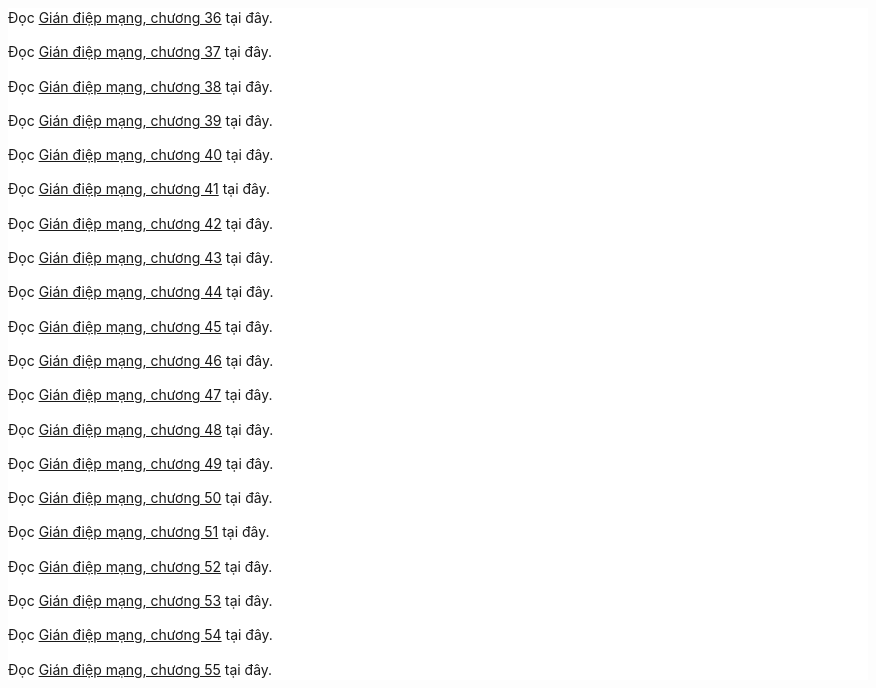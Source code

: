 Đọc [Gián điệp mạng, chương 36](https://nhavantuonglai.com/article/clifford-stoll-gian-diep-mang-chuong-36) tại đây.

Đọc [Gián điệp mạng, chương 37](https://nhavantuonglai.com/article/clifford-stoll-gian-diep-mang-chuong-37) tại đây.

Đọc [Gián điệp mạng, chương 38](https://nhavantuonglai.com/article/clifford-stoll-gian-diep-mang-chuong-38) tại đây.

Đọc [Gián điệp mạng, chương 39](https://nhavantuonglai.com/article/clifford-stoll-gian-diep-mang-chuong-39) tại đây.

Đọc [Gián điệp mạng, chương 40](https://nhavantuonglai.com/article/clifford-stoll-gian-diep-mang-chuong-40) tại đây.

Đọc [Gián điệp mạng, chương 41](https://nhavantuonglai.com/article/clifford-stoll-gian-diep-mang-chuong-41) tại đây.

Đọc [Gián điệp mạng, chương 42](https://nhavantuonglai.com/article/clifford-stoll-gian-diep-mang-chuong-42) tại đây.

Đọc [Gián điệp mạng, chương 43](https://nhavantuonglai.com/article/clifford-stoll-gian-diep-mang-chuong-43) tại đây.

Đọc [Gián điệp mạng, chương 44](https://nhavantuonglai.com/article/clifford-stoll-gian-diep-mang-chuong-44) tại đây.

Đọc [Gián điệp mạng, chương 45](https://nhavantuonglai.com/article/clifford-stoll-gian-diep-mang-chuong-45) tại đây.

Đọc [Gián điệp mạng, chương 46](https://nhavantuonglai.com/article/clifford-stoll-gian-diep-mang-chuong-46) tại đây.

Đọc [Gián điệp mạng, chương 47](https://nhavantuonglai.com/article/clifford-stoll-gian-diep-mang-chuong-47) tại đây.

Đọc [Gián điệp mạng, chương 48](https://nhavantuonglai.com/article/clifford-stoll-gian-diep-mang-chuong-48) tại đây.

Đọc [Gián điệp mạng, chương 49](https://nhavantuonglai.com/article/clifford-stoll-gian-diep-mang-chuong-49) tại đây.

Đọc [Gián điệp mạng, chương 50](https://nhavantuonglai.com/article/clifford-stoll-gian-diep-mang-chuong-50) tại đây.

Đọc [Gián điệp mạng, chương 51](https://nhavantuonglai.com/article/clifford-stoll-gian-diep-mang-chuong-51) tại đây.

Đọc [Gián điệp mạng, chương 52](https://nhavantuonglai.com/article/clifford-stoll-gian-diep-mang-chuong-52) tại đây.

Đọc [Gián điệp mạng, chương 53](https://nhavantuonglai.com/article/clifford-stoll-gian-diep-mang-chuong-53) tại đây.

Đọc [Gián điệp mạng, chương 54](https://nhavantuonglai.com/article/clifford-stoll-gian-diep-mang-chuong-54) tại đây.

Đọc [Gián điệp mạng, chương 55](https://nhavantuonglai.com/article/clifford-stoll-gian-diep-mang-chuong-55) tại đây.
